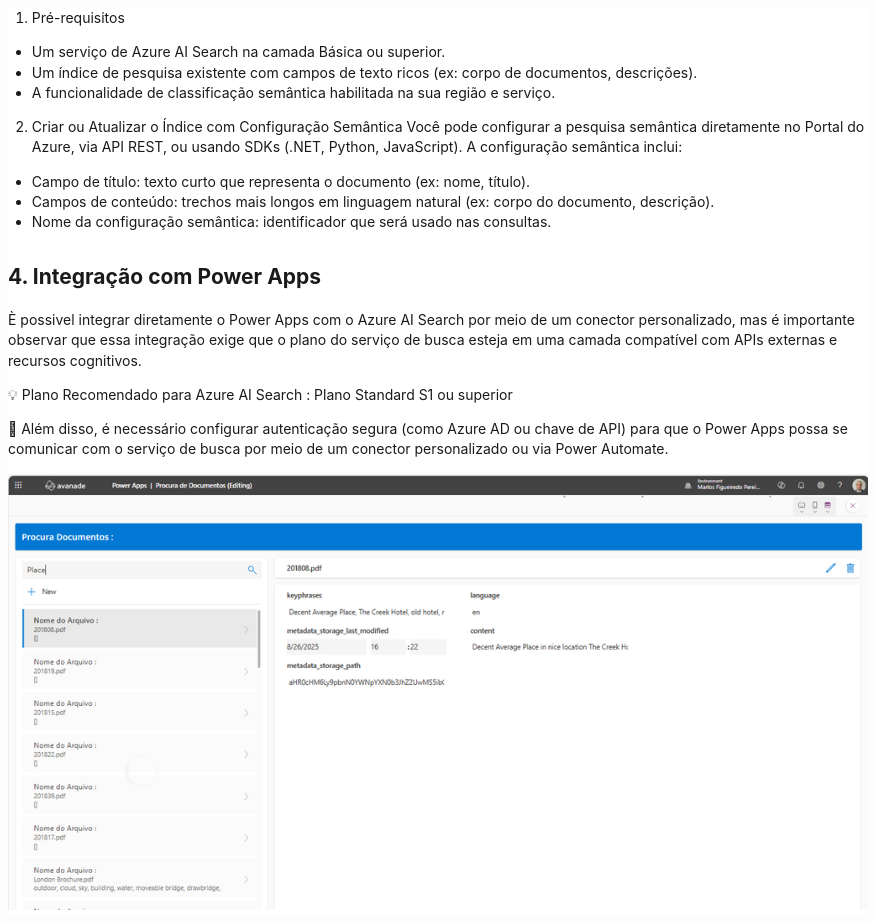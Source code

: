 1. Pré-requisitos
- Um serviço de Azure AI Search na camada Básica ou superior.
- Um índice de pesquisa existente com campos de texto ricos (ex: corpo de documentos, descrições).
- A funcionalidade de classificação semântica habilitada na sua região e serviço.

2. Criar ou Atualizar o Índice com Configuração Semântica
Você pode configurar a pesquisa semântica diretamente no Portal do Azure, via API REST, ou usando SDKs (.NET, Python, JavaScript).
A configuração semântica inclui:
- Campo de título: texto curto que representa o documento (ex: nome, título).
- Campos de conteúdo: trechos mais longos em linguagem natural (ex: corpo do documento, descrição).
- Nome da configuração semântica: identificador que será usado nas consultas.
  

 

**4. Integração com Power Apps**
--- 

È possivel integrar diretamente o Power Apps com o Azure AI Search por meio de um conector personalizado, mas é importante observar que essa 
integração exige que o plano do serviço de busca esteja em uma camada compatível com APIs externas e recursos cognitivos.

💡 Plano Recomendado para Azure AI Search : Plano Standard S1 ou superior

🔐 Além disso, é necessário configurar autenticação segura (como Azure AD ou chave de API) para que o Power Apps possa se comunicar com o serviço de busca por meio de um conector personalizado ou via Power Automate.


![](04_PowerApps_1.png)

  